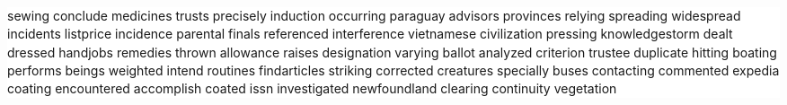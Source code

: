 sewing
conclude
medicines
trusts
precisely
induction
occurring
paraguay
advisors
provinces
relying
spreading
widespread
incidents
listprice
incidence
parental
finals
referenced
interference
vietnamese
civilization
pressing
knowledgestorm
dealt
dressed
handjobs
remedies
thrown
allowance
raises
designation
varying
ballot
analyzed
criterion
trustee
duplicate
hitting
boating
performs
beings
weighted
intend
routines
findarticles
striking
corrected
creatures
specially
buses
contacting
commented
expedia
coating
encountered
accomplish
coated
issn
investigated
newfoundland
clearing
continuity
vegetation
